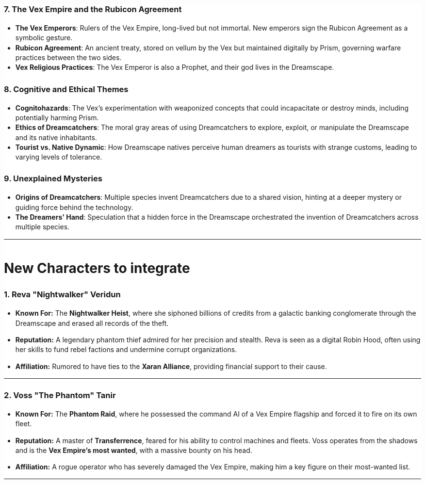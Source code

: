 ### **7. The Vex Empire and the Rubicon Agreement**

- **The Vex Emperors**: Rulers of the Vex Empire, long-lived but not immortal. New emperors sign the Rubicon Agreement as a symbolic gesture.
- **Rubicon Agreement**: An ancient treaty, stored on vellum by the Vex but maintained digitally by Prism, governing warfare practices between the two sides.
- **Vex Religious Practices**: The Vex Emperor is also a Prophet, and their god lives in the Dreamscape.

### **8. Cognitive and Ethical Themes**

- **Cognitohazards**: The Vex’s experimentation with weaponized concepts that could incapacitate or destroy minds, including potentially harming Prism.
- **Ethics of Dreamcatchers**: The moral gray areas of using Dreamcatchers to explore, exploit, or manipulate the Dreamscape and its native inhabitants.
- **Tourist vs. Native Dynamic**: How Dreamscape natives perceive human dreamers as tourists with strange customs, leading to varying levels of tolerance.

### **9. Unexplained Mysteries**

- **Origins of Dreamcatchers**: Multiple species invent Dreamcatchers due to a shared vision, hinting at a deeper mystery or guiding force behind the technology.
- **The Dreamers' Hand**: Speculation that a hidden force in the Dreamscape orchestrated the invention of Dreamcatchers across multiple species.

---

# New Characters to integrate

### **1. Reva "Nightwalker" Veridun**

- **Known For:** The **Nightwalker Heist**, where she siphoned billions of credits from a galactic banking conglomerate through the Dreamscape and erased all records of the theft.

- **Reputation:** A legendary phantom thief admired for her precision and stealth. Reva is seen as a digital Robin Hood, often using her skills to fund rebel factions and undermine corrupt organizations.

- **Affiliation:** Rumored to have ties to the **Xaran Alliance**, providing financial support to their cause.

---

### **2. Voss "The Phantom" Tanir**

- **Known For:** The **Phantom Raid**, where he possessed the command AI of a Vex Empire flagship and forced it to fire on its own fleet.

- **Reputation:** A master of **Transferrence**, feared for his ability to control machines and fleets. Voss operates from the shadows and is the **Vex Empire’s most wanted**, with a massive bounty on his head.

- **Affiliation:** A rogue operator who has severely damaged the Vex Empire, making him a key figure on their most-wanted list.

---